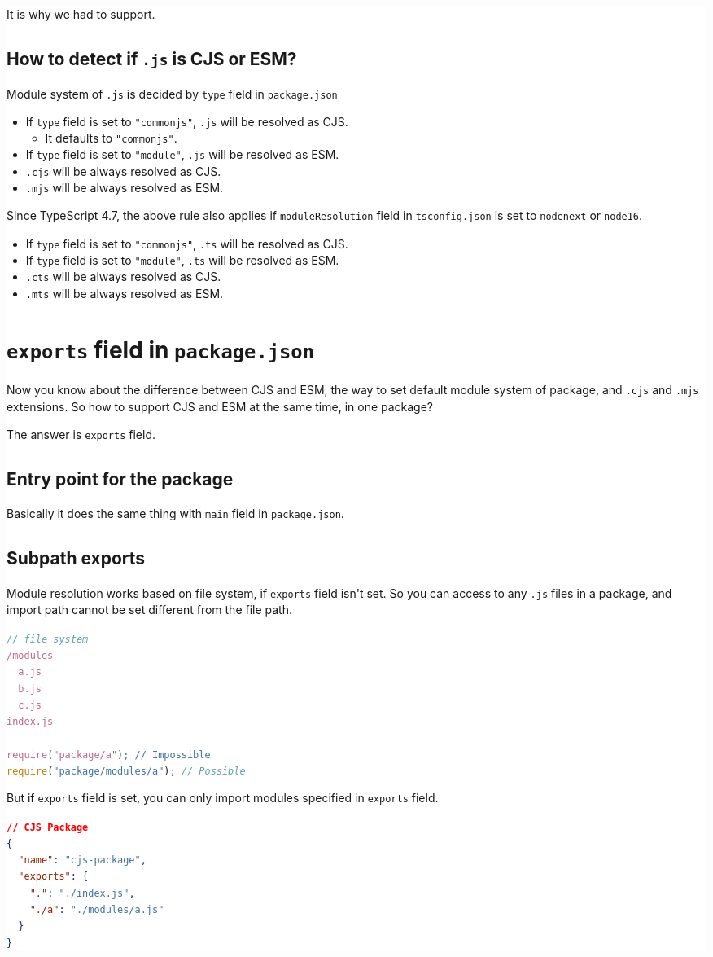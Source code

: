 It is why we had to support.

## How to detect if `.js` is CJS or ESM?

Module system of `.js` is decided by `type` field in `package.json`

- If `type` field is set to `"commonjs"`, `.js` will be resolved as CJS.
  - It defaults to `"commonjs"`.
- If `type` field is set to `"module"`, `.js` will be resolved as ESM.
- `.cjs` will be always resolved as CJS.
- `.mjs` will be always resolved as ESM.

Since TypeScript 4.7, the above rule also applies if `moduleResolution` field in `tsconfig.json` is set to `nodenext` or `node16`.

- If `type` field is set to `"commonjs"`, `.ts` will be resolved as CJS.
- If `type` field is set to `"module"`, `.ts` will be resolved as ESM.
- `.cts` will be always resolved as CJS.
- `.mts` will be always resolved as ESM.

# `exports` field in `package.json`

Now you know about the difference between CJS and ESM, the way to set default module system of package, and `.cjs` and `.mjs` extensions. So how to support CJS and ESM at the same time, in one package?

The answer is `exports` field.

## Entry point for the package

Basically it does the same thing with `main` field in `package.json`.

## Subpath exports

Module resolution works based on file system, if `exports` field isn't set. So you can access to any `.js` files in a package, and import path cannot be set different from the file path.

```jsx
// file system
/modules
  a.js
  b.js
  c.js
index.js

require("package/a"); // Impossible
require("package/modules/a"); // Possible
```

But if `exports` field is set, you can only import modules specified in `exports` field.

```json
// CJS Package
{
  "name": "cjs-package",
  "exports": {
    ".": "./index.js",
    "./a": "./modules/a.js"
  }
}
```

